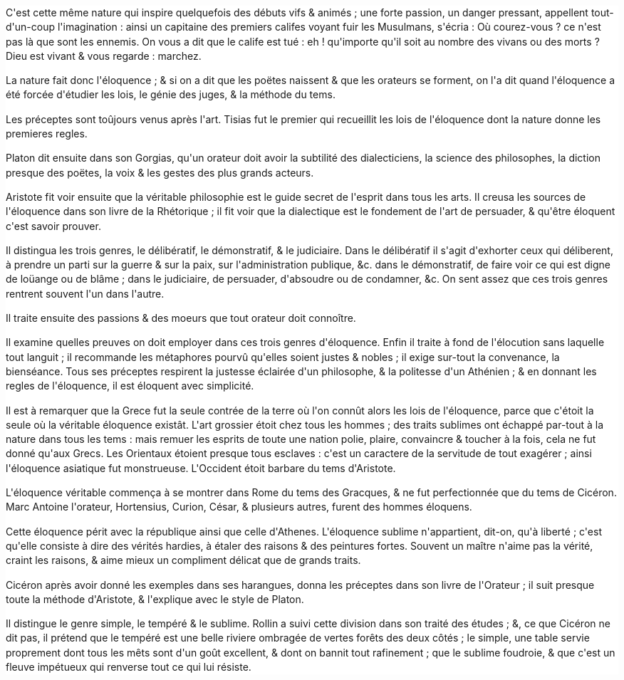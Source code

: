 C'est cette même nature qui inspire quelquefois des débuts vifs & animés ; une forte passion, un danger pressant, appellent tout-d'un-coup l'imagination : ainsi un capitaine des premiers califes voyant fuir les Musulmans, s'écria : Où courez-vous ? ce n'est pas là que sont les ennemis. On vous a dit que le calife est tué : eh ! qu'importe qu'il soit au nombre des vivans ou des morts ? Dieu est vivant & vous regarde : marchez.

La nature fait donc l'éloquence ; & si on a dit que les poëtes naissent & que les orateurs se forment, on l'a dit quand l'éloquence a été forcée d'étudier les lois, le génie des juges, & la méthode du tems.

Les préceptes sont toûjours venus après l'art. Tisias fut le premier qui recueillit les lois de l'éloquence dont la nature donne les premieres regles.

Platon dit ensuite dans son Gorgias, qu'un orateur doit avoir la subtilité des dialecticiens, la science des philosophes, la diction presque des poëtes, la voix & les gestes des plus grands acteurs.

Aristote fit voir ensuite que la véritable philosophie est le guide secret de l'esprit dans tous les arts. Il creusa les sources de l'éloquence dans son livre de la Rhétorique ; il fit voir que la dialectique est le fondement de l'art de persuader, & qu'être éloquent c'est savoir prouver.

Il distingua les trois genres, le délibératif, le démonstratif, & le judiciaire. Dans le délibératif il s'agit d'exhorter ceux qui déliberent, à prendre un parti sur la guerre & sur la paix, sur l'administration publique, &c. dans le démonstratif, de faire voir ce qui est digne de loüange ou de blâme ; dans le judiciaire, de persuader, d'absoudre ou de condamner, &c. On sent assez que ces trois genres rentrent souvent l'un dans l'autre.

Il traite ensuite des passions & des moeurs que tout orateur doit connoître.

Il examine quelles preuves on doit employer dans ces trois genres d'éloquence. Enfin il traite à fond de l'élocution sans laquelle tout languit ; il recommande les métaphores pourvû qu'elles soient justes & nobles ; il exige sur-tout la convenance, la bienséance. Tous ses préceptes respirent la justesse éclairée d'un philosophe, & la politesse d'un Athénien ; & en donnant les regles de l'éloquence, il est éloquent avec simplicité.

Il est à remarquer que la Grece fut la seule contrée de la terre où l'on connût alors les lois de l'éloquence, parce que c'étoit la seule où la véritable éloquence existât. L'art grossier étoit chez tous les hommes ; des traits sublimes ont échappé par-tout à la nature dans tous les tems : mais remuer les esprits de toute une nation polie, plaire, convaincre & toucher à la fois, cela ne fut donné qu'aux Grecs. Les Orientaux étoient presque tous esclaves : c'est un caractere de la servitude de tout exagérer ; ainsi l'éloquence asiatique fut monstrueuse. L'Occident étoit barbare du tems d'Aristote.

L'éloquence véritable commença à se montrer dans Rome du tems des Gracques, & ne fut perfectionnée que du tems de Cicéron. Marc Antoine l'orateur, Hortensius, Curion, César, & plusieurs autres, furent des hommes éloquens.

Cette éloquence périt avec la république ainsi que celle d'Athenes. L'éloquence sublime n'appartient, dit-on, qu'à liberté ; c'est qu'elle consiste à dire des vérités hardies, à étaler des raisons & des peintures fortes. Souvent un maître n'aime pas la vérité, craint les raisons, & aime mieux un compliment délicat que de grands traits.

Cicéron après avoir donné les exemples dans ses harangues, donna les préceptes dans son livre de l'Orateur ; il suit presque toute la méthode d'Aristote, & l'explique avec le style de Platon.

Il distingue le genre simple, le tempéré & le sublime. Rollin a suivi cette division dans son traité des études ; &, ce que Cicéron ne dit pas, il prétend que le tempéré est une belle riviere ombragée de vertes forêts des deux côtés ; le simple, une table servie proprement dont tous les mêts sont d'un goût excellent, & dont on bannit tout rafinement ; que le sublime foudroie, & que c'est un fleuve impétueux qui renverse tout ce qui lui résiste.
